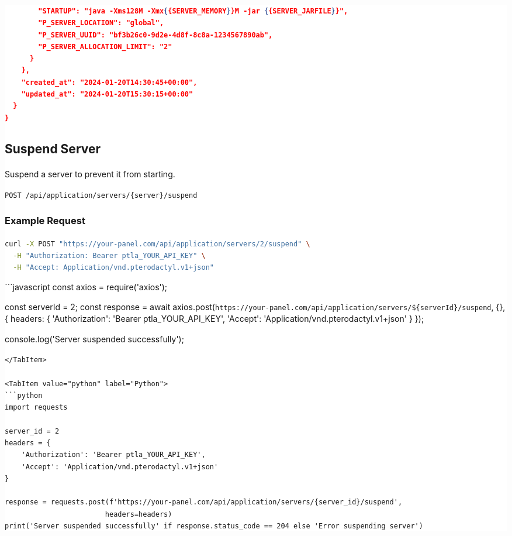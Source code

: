 ```json
        "STARTUP": "java -Xms128M -Xmx{{SERVER_MEMORY}}M -jar {{SERVER_JARFILE}}",
        "P_SERVER_LOCATION": "global",
        "P_SERVER_UUID": "bf3b26c0-9d2e-4d8f-8c8a-1234567890ab",
        "P_SERVER_ALLOCATION_LIMIT": "2"
      }
    },
    "created_at": "2024-01-20T14:30:45+00:00",
    "updated_at": "2024-01-20T15:30:15+00:00"
  }
}
```


## Suspend Server

Suspend a server to prevent it from starting.

```http
POST /api/application/servers/{server}/suspend
```

### Example Request



```bash
curl -X POST "https://your-panel.com/api/application/servers/2/suspend" \
  -H "Authorization: Bearer ptla_YOUR_API_KEY" \
  -H "Accept: Application/vnd.pterodactyl.v1+json"
```
</TabItem>

<TabItem value="javascript" label="JavaScript">
```javascript
const axios = require('axios');

const serverId = 2;
const response = await axios.post(`https://your-panel.com/api/application/servers/${serverId}/suspend`, {}, {
  headers: {
    'Authorization': 'Bearer ptla_YOUR_API_KEY',
    'Accept': 'Application/vnd.pterodactyl.v1+json'
  }
});

console.log('Server suspended successfully');
```
</TabItem>

<TabItem value="python" label="Python">
```python
import requests

server_id = 2
headers = {
    'Authorization': 'Bearer ptla_YOUR_API_KEY',
    'Accept': 'Application/vnd.pterodactyl.v1+json'
}

response = requests.post(f'https://your-panel.com/api/application/servers/{server_id}/suspend', 
                        headers=headers)
print('Server suspended successfully' if response.status_code == 204 else 'Error suspending server')
```
</TabItem>

